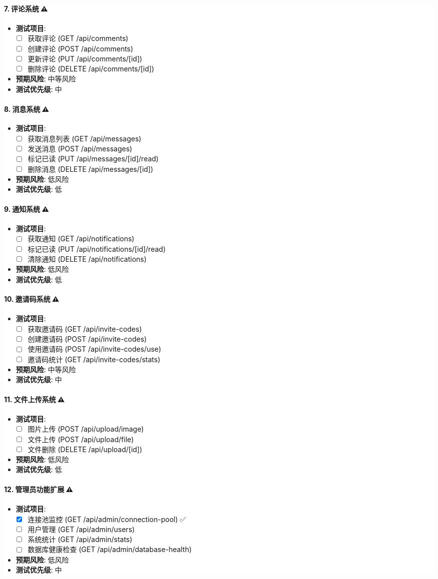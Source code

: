 #### 7. 评论系统 ⚠️
- **测试项目**:
  - [ ] 获取评论 (GET /api/comments)
  - [ ] 创建评论 (POST /api/comments)
  - [ ] 更新评论 (PUT /api/comments/[id])
  - [ ] 删除评论 (DELETE /api/comments/[id])
- **预期风险**: 中等风险
- **测试优先级**: 中

#### 8. 消息系统 ⚠️
- **测试项目**:
  - [ ] 获取消息列表 (GET /api/messages)
  - [ ] 发送消息 (POST /api/messages)
  - [ ] 标记已读 (PUT /api/messages/[id]/read)
  - [ ] 删除消息 (DELETE /api/messages/[id])
- **预期风险**: 低风险
- **测试优先级**: 低

#### 9. 通知系统 ⚠️
- **测试项目**:
  - [ ] 获取通知 (GET /api/notifications)
  - [ ] 标记已读 (PUT /api/notifications/[id]/read)
  - [ ] 清除通知 (DELETE /api/notifications)
- **预期风险**: 低风险
- **测试优先级**: 低

#### 10. 邀请码系统 ⚠️
- **测试项目**:
  - [ ] 获取邀请码 (GET /api/invite-codes)
  - [ ] 创建邀请码 (POST /api/invite-codes)
  - [ ] 使用邀请码 (POST /api/invite-codes/use)
  - [ ] 邀请码统计 (GET /api/invite-codes/stats)
- **预期风险**: 中等风险
- **测试优先级**: 中

#### 11. 文件上传系统 ⚠️
- **测试项目**:
  - [ ] 图片上传 (POST /api/upload/image)
  - [ ] 文件上传 (POST /api/upload/file)
  - [ ] 文件删除 (DELETE /api/upload/[id])
- **预期风险**: 低风险
- **测试优先级**: 低

#### 12. 管理员功能扩展 ⚠️
- **测试项目**:
  - [x] 连接池监控 (GET /api/admin/connection-pool) ✅
  - [ ] 用户管理 (GET /api/admin/users)
  - [ ] 系统统计 (GET /api/admin/stats)
  - [ ] 数据库健康检查 (GET /api/admin/database-health)
- **预期风险**: 低风险
- **测试优先级**: 中

